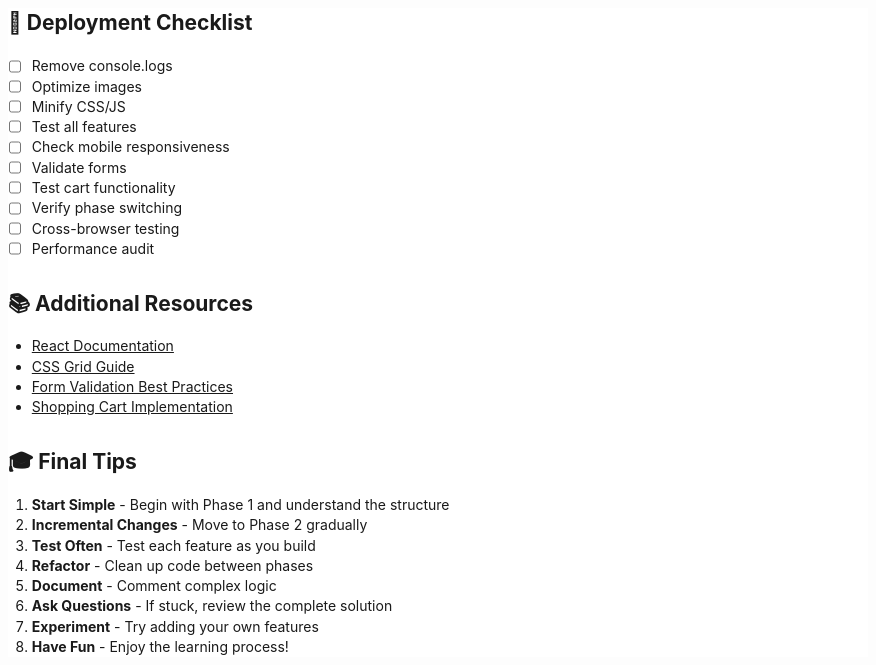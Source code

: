 ## 🚀 Deployment Checklist

- [ ] Remove console.logs
- [ ] Optimize images
- [ ] Minify CSS/JS
- [ ] Test all features
- [ ] Check mobile responsiveness
- [ ] Validate forms
- [ ] Test cart functionality
- [ ] Verify phase switching
- [ ] Cross-browser testing
- [ ] Performance audit

## 📚 Additional Resources

- [React Documentation](https://react.dev)
- [CSS Grid Guide](https://css-tricks.com/snippets/css/complete-guide-grid/)
- [Form Validation Best Practices](https://www.smashingmagazine.com/2009/07/web-form-validation-best-practices-and-tutorials/)
- [Shopping Cart Implementation](https://www.freecodecamp.org/news/how-to-build-a-shopping-cart-with-react-and-typescript/)

## 🎓 Final Tips

1. **Start Simple** - Begin with Phase 1 and understand the structure
2. **Incremental Changes** - Move to Phase 2 gradually
3. **Test Often** - Test each feature as you build
4. **Refactor** - Clean up code between phases
5. **Document** - Comment complex logic
6. **Ask Questions** - If stuck, review the complete solution
7. **Experiment** - Try adding your own features
8. **Have Fun** - Enjoy the learning process!